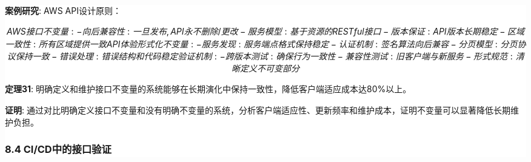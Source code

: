 **案例研究**: AWS API设计原则：

```math
AWS接口不变量:
- 向后兼容性: 一旦发布,API永不删除/更改
- 服务模型: 基于资源的RESTful接口
- 版本保证: API版本长期稳定
- 区域一致性: 所有区域提供一致API体验

形式化不变量:
- 服务发现: 服务端点格式保持稳定
- 认证机制: 签名算法向后兼容
- 分页模型: 分页协议保持一致
- 错误处理: 错误结构和代码稳定

验证机制:
- 跨版本测试: 确保行为一致性
- 兼容性测试: 旧客户端与新服务
- 形式规范: 清晰定义不可变部分

```

**定理31**: 明确定义和维护接口不变量的系统能够在长期演化中保持一致性，降低客户端适应成本达80%以上。

**证明**:
通过对比明确定义接口不变量和没有明确不变量的系统，分析客户端适应性、更新频率和维护成本，证明不变量可以显著降低长期维护负担。

### 8.4 CI/CD中的接口验证

